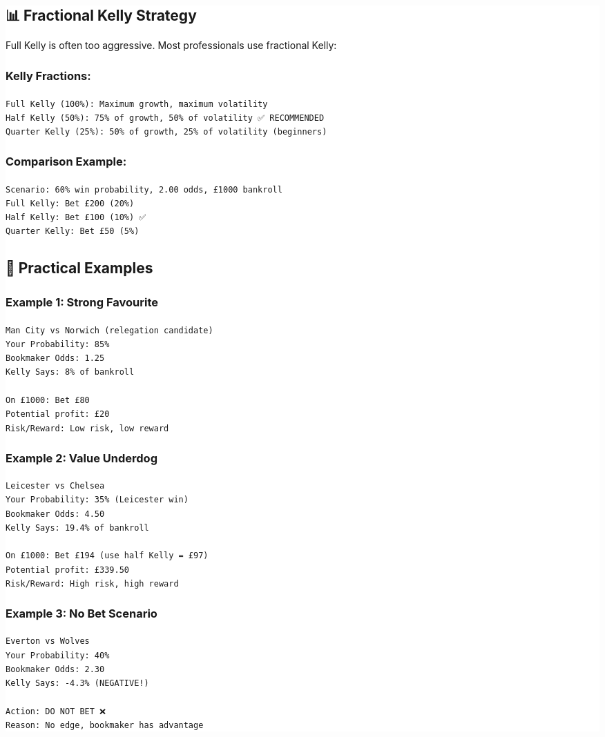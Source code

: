 ## 📊 Fractional Kelly Strategy

Full Kelly is often too aggressive. Most professionals use fractional Kelly:

### Kelly Fractions:
```
Full Kelly (100%): Maximum growth, maximum volatility
Half Kelly (50%): 75% of growth, 50% of volatility ✅ RECOMMENDED
Quarter Kelly (25%): 50% of growth, 25% of volatility (beginners)
```

### Comparison Example:
```
Scenario: 60% win probability, 2.00 odds, £1000 bankroll
Full Kelly: Bet £200 (20%)
Half Kelly: Bet £100 (10%) ✅
Quarter Kelly: Bet £50 (5%)
```

## 🎲 Practical Examples

### Example 1: Strong Favourite
```
Man City vs Norwich (relegation candidate)
Your Probability: 85%
Bookmaker Odds: 1.25
Kelly Says: 8% of bankroll

On £1000: Bet £80
Potential profit: £20
Risk/Reward: Low risk, low reward
```

### Example 2: Value Underdog
```
Leicester vs Chelsea
Your Probability: 35% (Leicester win)
Bookmaker Odds: 4.50
Kelly Says: 19.4% of bankroll

On £1000: Bet £194 (use half Kelly = £97)
Potential profit: £339.50
Risk/Reward: High risk, high reward
```

### Example 3: No Bet Scenario
```
Everton vs Wolves
Your Probability: 40%
Bookmaker Odds: 2.30
Kelly Says: -4.3% (NEGATIVE!)

Action: DO NOT BET ❌
Reason: No edge, bookmaker has advantage
```
